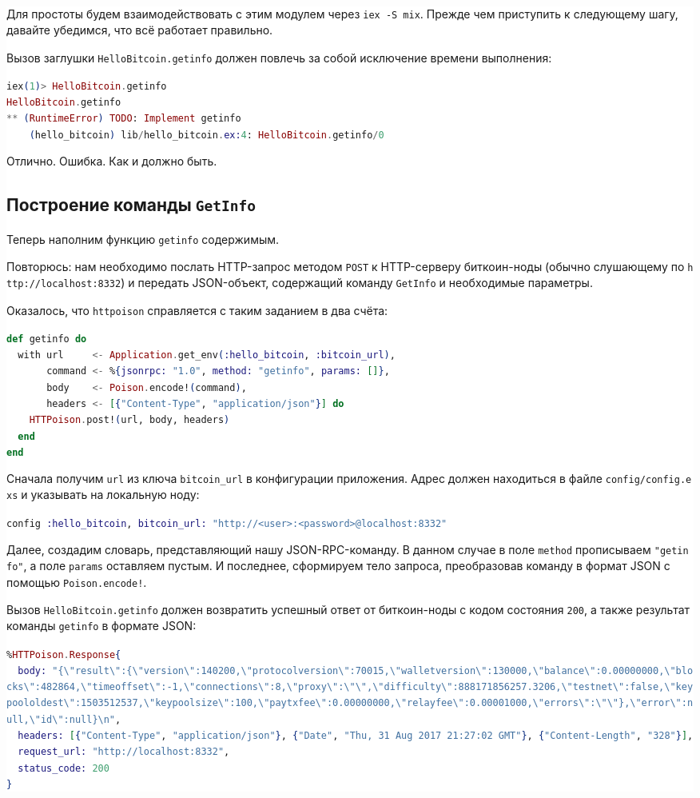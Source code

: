 Для простоты будем взаимодействовать с этим модулем через `iex -S mix`. Прежде чем приступить к следующему шагу, давайте убедимся, что всё работает правильно.

Вызов заглушки `HelloBitcoin.getinfo` должен повлечь за собой исключение времени выполнения:

```elixir
iex(1)> HelloBitcoin.getinfo
HelloBitcoin.getinfo
** (RuntimeError) TODO: Implement getinfo
    (hello_bitcoin) lib/hello_bitcoin.ex:4: HelloBitcoin.getinfo/0
```

Отлично. Ошибка. Как и должно быть.

## Построение команды `GetInfo`


Теперь наполним функцию `getinfo` содержимым.

Повторюсь: нам необходимо послать HTTP-запрос методом `POST` к HTTP-серверу биткоин-ноды (обычно слушающему по `http://localhost:8332`) и передать JSON-объект, содержащий команду `GetInfo` и необходимые параметры.

Оказалось, что `httpoison` справляется с таким заданием в два счёта:

```elixir
def getinfo do
  with url     <- Application.get_env(:hello_bitcoin, :bitcoin_url),
       command <- %{jsonrpc: "1.0", method: "getinfo", params: []},
       body    <- Poison.encode!(command),
       headers <- [{"Content-Type", "application/json"}] do
    HTTPoison.post!(url, body, headers)
  end
end
```

Сначала получим `url` из ключа `bitcoin_url` в конфигурации приложения. Адрес должен находиться в файле `config/config.exs` и указывать на локальную ноду:

```elixir
config :hello_bitcoin, bitcoin_url: "http://<user>:<password>@localhost:8332"
```

Далее, создадим словарь, представляющий нашу JSON-RPC-команду. В данном случае в поле `method` прописываем `"getinfo"`, а поле `params` оставляем пустым. И последнее, сформируем тело запроса, преобразовав команду в формат JSON с помощью `Poison.encode!`.

Вызов `HelloBitcoin.getinfo` должен возвратить успешный ответ от биткоин-ноды с кодом состояния `200`, а также результат команды `getinfo` в формате JSON:

```elixir
%HTTPoison.Response{
  body: "{\"result\":{\"version\":140200,\"protocolversion\":70015,\"walletversion\":130000,\"balance\":0.00000000,\"blocks\":482864,\"timeoffset\":-1,\"connections\":8,\"proxy\":\"\",\"difficulty\":888171856257.3206,\"testnet\":false,\"keypoololdest\":1503512537,\"keypoolsize\":100,\"paytxfee\":0.00000000,\"relayfee\":0.00001000,\"errors\":\"\"},\"error\":null,\"id\":null}\n",
  headers: [{"Content-Type", "application/json"}, {"Date", "Thu, 31 Aug 2017 21:27:02 GMT"}, {"Content-Length", "328"}],
  request_url: "http://localhost:8332",
  status_code: 200
}
```
